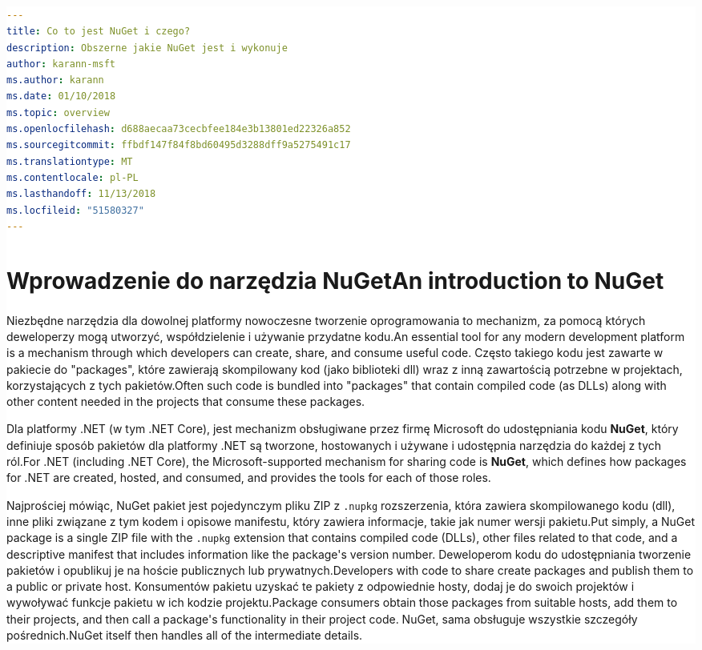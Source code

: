 ```yaml
---
title: Co to jest NuGet i czego?
description: Obszerne jakie NuGet jest i wykonuje
author: karann-msft
ms.author: karann
ms.date: 01/10/2018
ms.topic: overview
ms.openlocfilehash: d688aecaa73cecbfee184e3b13801ed22326a852
ms.sourcegitcommit: ffbdf147f84f8bd60495d3288dff9a5275491c17
ms.translationtype: MT
ms.contentlocale: pl-PL
ms.lasthandoff: 11/13/2018
ms.locfileid: "51580327"
---
```

# <a name="an-introduction-to-nuget"></a><span data-ttu-id="c306c-103">Wprowadzenie do narzędzia NuGet</span><span class="sxs-lookup"><span data-stu-id="c306c-103">An introduction to NuGet</span></span>

<span data-ttu-id="c306c-104">Niezbędne narzędzia dla dowolnej platformy nowoczesne tworzenie oprogramowania to mechanizm, za pomocą których deweloperzy mogą utworzyć, współdzielenie i używanie przydatne kodu.</span><span class="sxs-lookup"><span data-stu-id="c306c-104">An essential tool for any modern development platform is a mechanism through which developers can create, share, and consume useful code.</span></span> <span data-ttu-id="c306c-105">Często takiego kodu jest zawarte w pakiecie do "packages", które zawierają skompilowany kod (jako biblioteki dll) wraz z inną zawartością potrzebne w projektach, korzystających z tych pakietów.</span><span class="sxs-lookup"><span data-stu-id="c306c-105">Often such code is bundled into "packages" that contain compiled code (as DLLs) along with other content needed in the projects that consume these packages.</span></span>

<span data-ttu-id="c306c-106">Dla platformy .NET (w tym .NET Core), jest mechanizm obsługiwane przez firmę Microsoft do udostępniania kodu **NuGet**, który definiuje sposób pakietów dla platformy .NET są tworzone, hostowanych i używane i udostępnia narzędzia do każdej z tych ról.</span><span class="sxs-lookup"><span data-stu-id="c306c-106">For .NET (including .NET Core), the Microsoft-supported mechanism for sharing code is **NuGet**, which defines how packages for .NET are created, hosted, and consumed, and provides the tools for each of those roles.</span></span>

<span data-ttu-id="c306c-107">Najprościej mówiąc, NuGet pakiet jest pojedynczym pliku ZIP z `.nupkg` rozszerzenia, która zawiera skompilowanego kodu (dll), inne pliki związane z tym kodem i opisowe manifestu, który zawiera informacje, takie jak numer wersji pakietu.</span><span class="sxs-lookup"><span data-stu-id="c306c-107">Put simply, a NuGet package is a single ZIP file with the `.nupkg` extension that contains compiled code (DLLs), other files related to that code, and a descriptive manifest that includes information like the package's version number.</span></span> <span data-ttu-id="c306c-108">Deweloperom kodu do udostępniania tworzenie pakietów i opublikuj je na hoście publicznych lub prywatnych.</span><span class="sxs-lookup"><span data-stu-id="c306c-108">Developers with code to share create packages and publish them to a public or private host.</span></span> <span data-ttu-id="c306c-109">Konsumentów pakietu uzyskać te pakiety z odpowiednie hosty, dodaj je do swoich projektów i wywoływać funkcje pakietu w ich kodzie projektu.</span><span class="sxs-lookup"><span data-stu-id="c306c-109">Package consumers obtain those packages from suitable hosts, add them to their projects, and then call a package's functionality in their project code.</span></span> <span data-ttu-id="c306c-110">NuGet, sama obsługuje wszystkie szczegóły pośrednich.</span><span class="sxs-lookup"><span data-stu-id="c306c-110">NuGet itself then handles all of the intermediate details.</span></span>
